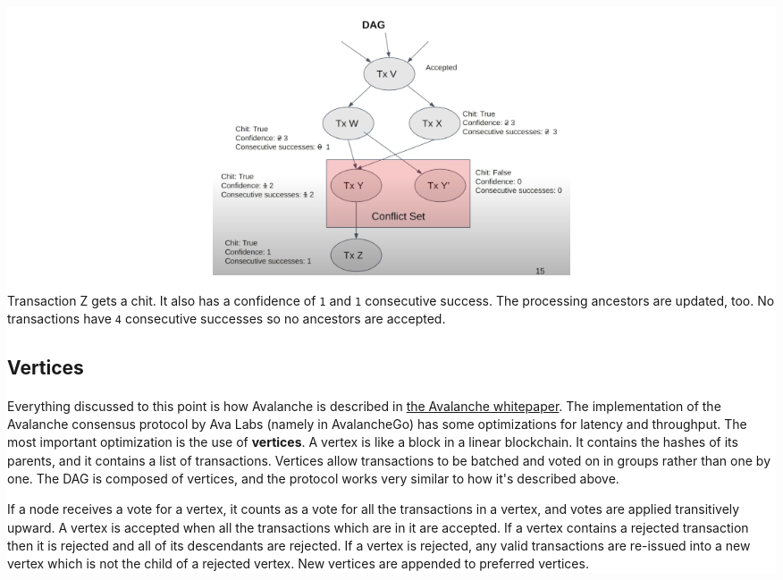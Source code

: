 <p style="text-align:center;"><img src="./assets/example-7.png" alt="Working example 7" width="400px"></p>

Transaction Z gets a chit. It also has a confidence of `1` and `1` consecutive success. The processing ancestors are updated, too. No transactions have `4` consecutive successes so no ancestors are accepted.

## Vertices

Everything discussed to this point is how Avalanche is described in [the Avalanche whitepaper](https://assets-global.website-files.com/5d80307810123f5ffbb34d6e/6009805681b416f34dcae012_Avalanche%20Consensus%20Whitepaper.pdf). The implementation of the Avalanche consensus protocol by Ava Labs \(namely in AvalancheGo\) has some optimizations for latency and throughput. The most important optimization is the use of **vertices**. A vertex is like a block in a linear blockchain. It contains the hashes of its parents, and it contains a list of transactions. Vertices allow transactions to be batched and voted on in groups rather than one by one. The DAG is composed of vertices, and the protocol works very similar to how it's described above.

If a node receives a vote for a vertex, it counts as a vote for all the transactions in a vertex, and votes are applied transitively upward. A vertex is accepted when all the transactions which are in it are accepted. If a vertex contains a rejected transaction then it is rejected and all of its descendants are rejected. If a vertex is rejected, any valid transactions are re-issued into a new vertex which is not the child of a rejected vertex. New vertices are appended to preferred vertices.
